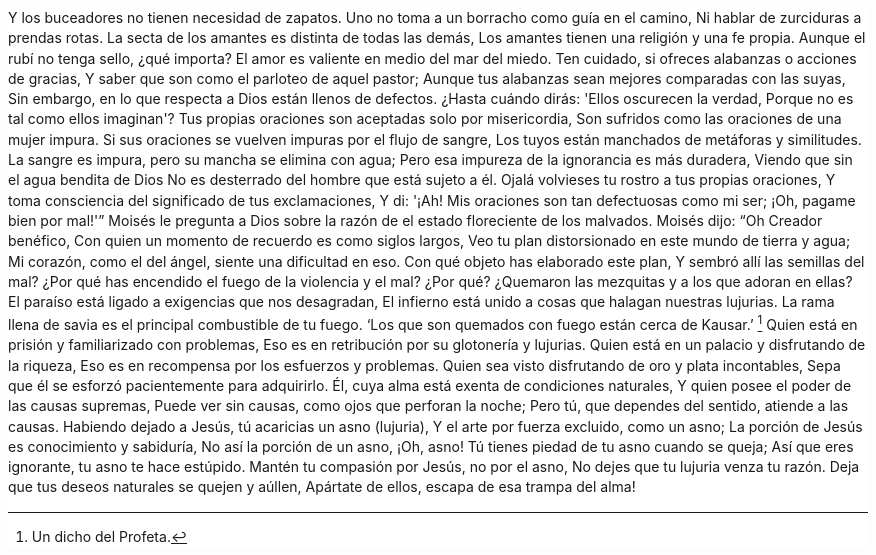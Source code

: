 Y los buceadores no tienen necesidad de zapatos.
Uno no toma a un borracho como guía en el camino,
Ni hablar de zurciduras a prendas rotas.
La secta de los amantes es distinta de todas las demás,
Los amantes tienen una religión y una fe propia.
Aunque el rubí no tenga sello, ¿qué importa?
El amor es valiente en medio del mar del miedo.
Ten cuidado, si ofreces alabanzas o acciones de gracias,
Y saber que son como el parloteo de aquel pastor;
Aunque tus alabanzas sean mejores comparadas con las suyas,
Sin embargo, en lo que respecta a Dios están llenos de defectos.
¿Hasta cuándo dirás: 'Ellos oscurecen la verdad,
Porque no es tal como ellos imaginan'?
Tus propias oraciones son aceptadas solo por misericordia,
Son sufridos como las oraciones de una mujer impura.
Si sus oraciones se vuelven impuras por el flujo de sangre,
Los tuyos están manchados de metáforas y similitudes.
La sangre es impura, pero su mancha se elimina con agua;
Pero esa impureza de la ignorancia es más duradera,
Viendo que sin el agua bendita de Dios
No es desterrado del hombre que está sujeto a él.
Ojalá volvieses tu rostro a tus propias oraciones,
Y toma consciencia del significado de tus exclamaciones,
Y di: '¡Ah! Mis oraciones son tan defectuosas como mi ser;
¡Oh, pagame bien por mal!'”
Moisés le pregunta a Dios sobre la razón de
el estado floreciente de los malvados.
Moisés dijo: “Oh Creador benéfico,
Con quien un momento de recuerdo es como siglos largos,
Veo tu plan distorsionado en este mundo de tierra y agua;
Mi corazón, como el del ángel, siente una dificultad en eso.
Con qué objeto has elaborado este plan,
Y sembró allí las semillas del mal?
¿Por qué has encendido el fuego de la violencia y el mal?
¿Por qué? ¿Quemaron las mezquitas y a los que adoran en ellas?
El paraíso está ligado a exigencias que nos desagradan,
El infierno está unido a cosas que halagan nuestras lujurias.
La rama llena de savia es el principal combustible de tu fuego.
‘Los que son quemados con fuego están cerca de Kausar.’ [^7_3]
Quien está en prisión y familiarizado con problemas,
Eso es en retribución por su glotonería y lujurias.
Quien está en un palacio y disfrutando de la riqueza,
Eso es en recompensa por los esfuerzos y problemas.
Quien sea visto disfrutando de oro y plata incontables,
Sepa que él se esforzó pacientemente para adquirirlo.
Él, cuya alma está exenta de condiciones naturales,
Y quien posee el poder de las causas supremas,
Puede ver sin causas, como ojos que perforan la noche;
Pero tú, que dependes del sentido, atiende a las causas.
Habiendo dejado a Jesús, tú acaricias un asno (lujuria),
Y el arte por fuerza excluido, como un asno;
La porción de Jesús es conocimiento y sabiduría,
No así la porción de un asno, ¡Oh, asno!
Tú tienes piedad de tu asno cuando se queja;
Así que eres ignorante, tu asno te hace estúpido.
Mantén tu compasión por Jesús, no por el asno,
No dejes que tu lujuria venza tu razón.
Deja que tus deseos naturales se quejen y aúllen,
Apártate de ellos, escapa de esa trampa del alma!


[^p_1]: El retraso fue causado por el dolor de Husam por la muerte de su esposa.
[^1_1]: Corán xciii: «De día y de noche tu Señor no te ha abandonado ni te ha desagradado.»
[^1_2]: Corán vi. 76: «Y cuando la noche cubrió a Abraham, vio una estrella y dijo: “Éste es mi Señor». Pero cuando se puso, dijo: «No amo a los dioses que se ponen».
[^1_3]: Mansur Hallaj, un célebre sufí que fue condenado a muerte en Bagdad en el año 309 d. H. por usar estas palabras.
[^1_4]: es decir, la unidad se hace aparecer como pluralidad (véase Gulshan i Raz, I. 710).
[^1_5]: Véase Gulshan i Raz, I. 104.
[^1_6]: El comentarista turco traduce así: La copia de Lucknow dice Ba sati en lugar de Ma sti.
[^1_7]: Corán xi 53.
[^1_8]: Abu Bakr entregó todos sus bienes al Profeta en ayuda de la expedición a Siria.
[^2_1]: Corán vii. 13.
[^2_2]: Corán ii. 279.
[^2_3]: cf. Gulshan i Raz, pág. 86.
[^2_4]: Este pareado ejercita tanto a los comentaristas turcos como a los de Lucknow.
[^2_5]: es decir, la aniquilación de sí mismo y de todo ser fenomenal, considerándose a sí mismo como nada en presencia de la Deidad.
[^3_1]: Corán vi. 161.
[^3_2]: es decir, el Logos como Demiurgo.
[^3_3]: Corán xxiv. 43. La inspiración profética se asemeja a una luz transmitida de uno a otro.
[^3_4]: Corán xxi. 80.
[^3_5]: Corán lxxvii. 96.
[^3_6]: Jirjis o San Jorge es considerado por los musulmanes como la misma persona que Khizr o Elías.
[^3_7]: Se dice que el profeta Zacarías se refugió de sus perseguidores en el hueco de un árbol.
[^3_8]: Corán liv. 1.
[^3_9]: Omar fue llamado «El Discernido».
[^3_10]: Llevó este nombre porque tenía dos hijas de Muhammad como sus esposas.
[^3_11]: Una tradición da este título a Hasan y Hussain.
[^3_12]: Mansur Hallaj, el célebre sufí empalado en Bagdad. Shah o Rey era un título que a menudo asumían los darveshes.
[^3_13]: El «camino» significa las doctrinas sufíes.
[^3_14]: Todos estos santos vivieron en el segundo y tercer siglos de la Huida.
[^3_15]: En la introducción a los Nafahatu-'l Uns, Jami dice que siempre hay 4000 santos en la tierra que ni siquiera se conocen entre sí.
[^4_1]: Este es un relato figurativo de las emanaciones del Ser Absoluto, por el cual se constituye el mundo de los fenómenos (ver Gulshan i Raz, pág. 21, nota, y pág. 66).
[^4_2]: es decir, el espíritu del Profeta Muhammad, a quien los sufíes identifican con el Alma Primordial.
[^4_3]: Continuamente la creación nace de nuevo en una nueva creación" (Gulshan i Raz, p. 66). Por eflujos constantes del Ser Absoluto, el mundo de los fenómenos se renueva a cada momento.
[^5_1]: Corán viii. 17, que significa: «Dios es el Fa'il i Hakiki, o el Único Agente Real».
[^5_2]: Corán xxiv. 35.
[^5_3]: Freytag, Arabum Proverbia, vol. ii, págs. 379 y 418, da dos proverbios: uno, «La vergüenza es parte de la religión»; y el otro, «La vergüenza impide obtener un sustento».
[^6_1]: Véase Corán xxxi. Otra anécdota de su ingenio ocurre en el Libro I.
[^6_2]: La doctrina de Heráclito, de que los estados opuestos se generan entre sí, es discutida por Jelaludin en un pasaje citado en la Gramática de Lumsden, ii. 323, y se menciona en el Fedón y la Ética a Nicómaco.
[^6_3]: Un anacoluto (ver Corán i. 16).
[^6_4]: Las dos alas son la esperanza y el miedo, ambos necesarios para guiar el vuelo religioso de los hombres (ver Libro III. sobre «La probabilidad, guía de la vida»).
[^6_5]: Corán vi. 77.
[^7_1]: Corán lxvii. 30.
[^7_2]: Una tradición.
[^7_3]: Un dicho del Profeta.
[^8_1]: Anwari Suhaili, i. 27.
[^8_2]: Corán lxxvi. 21.
[^8_3]: Corán xvii. 110.
[^8_4]: Véase Corán xx. 90.
[^8_5]: Corán xii. 17.
[^8_6]: Corán xviii. 17.
[^9_1]: Cp. Mateo xxv. 40.
[^10_1]: Aludiendo al Hades: «El cielo y la tierra no me contienen, pero el corazón de mi fiel siervo me contiene.»
[^10_2]: Freytag cita un dicho de Omar: «Un tonto puede indicar el camino correcto» (Arabum Proverbia, i. p. 566).
[^10_3]: La ley que define el camino correcto.
[^10_4]: Corán xciii. : «Ni al mediodía ni al anochecer, tu Señor no te ha abandonado ni se ha disgustado.»
[^10_5]: «Oh Señor, danos el bien en este mundo y el bien en el otro, y líbranos del tormento del fuego.» (Corán ii. 197).
[^10_6]: es decir, a la aniquilación de sí mismo en Dios, como una polilla en la llama.
[^10_7]: Atarid o Mercurio.
[^11_1]: Véase Corán xi. 63.
[^11_2]: Corán ix. 108.
[^11_3]: Este es un proverbio atribuido a Ali. Significa que la gente siempre está perdiendo la sabiduría y buscándola como un camello perdido (Freytag, Arabum Proverbia, i. p. 385).
[^11_4]: La noche en que el Corán fue revelado.
[^11_5]: Así en el Fedón, «Muchos son los portadores de varitas, pero pocos los Místicos».
[^12_1]: Mishkat ul Masabih, por Matthews, i. 205.
[^12_2]: Freytag, Arabum Proverbia, i. 628.
[^14_1]: Corán xii. 93.
[^14_2]: Hay un Hedis: «El Profeta amaba los perfumes y las mujeres hermosas y el brillo de los ojos en la oración».
[^16_1]: Corán xviii. 77.
[^16_2]: «Y cuando mis siervos te pregunten por mí, entonces estaré cerca de ellos. Responderé al grito de quien clama, cuando clama a mí.» (Corán ii. 182).
[^17_1]: Lucas 1:41.
[^18_1]: Corán xvi. 72: «Y ahora hemos honrado a los hijos de Adán, por mar y por tierra los hemos llevado.»
[^18_2]: Corán xviii. 110: «Di: En verdad, yo soy sólo un hombre como vosotros. Se me ha revelado que vuestro Dios es un solo Dios».
[^18_3]: Corán xxvii. 16: «Salomón dijo: Oh hombres, se nos ha enseñado el lenguaje de los pájaros».
[^18_4]: Corán xxvii. 44 y xxi. 80.